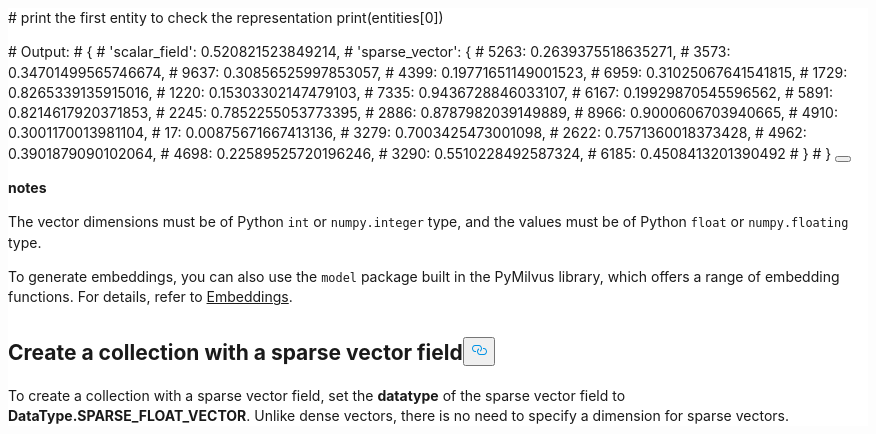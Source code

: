 <span class="hljs-comment"># print the first entity to check the representation</span>
<span class="hljs-built_in">print</span>(entities[<span class="hljs-number">0</span>])

<span class="hljs-comment"># Output:</span>
<span class="hljs-comment"># {</span>
<span class="hljs-comment">#     &#x27;scalar_field&#x27;: 0.520821523849214,</span>
<span class="hljs-comment">#     &#x27;sparse_vector&#x27;: {</span>
<span class="hljs-comment">#         5263: 0.2639375518635271,</span>
<span class="hljs-comment">#         3573: 0.34701499565746674,</span>
<span class="hljs-comment">#         9637: 0.30856525997853057,</span>
<span class="hljs-comment">#         4399: 0.19771651149001523,</span>
<span class="hljs-comment">#         6959: 0.31025067641541815,</span>
<span class="hljs-comment">#         1729: 0.8265339135915016,</span>
<span class="hljs-comment">#         1220: 0.15303302147479103,</span>
<span class="hljs-comment">#         7335: 0.9436728846033107,</span>
<span class="hljs-comment">#         6167: 0.19929870545596562,</span>
<span class="hljs-comment">#         5891: 0.8214617920371853,</span>
<span class="hljs-comment">#         2245: 0.7852255053773395,</span>
<span class="hljs-comment">#         2886: 0.8787982039149889,</span>
<span class="hljs-comment">#         8966: 0.9000606703940665,</span>
<span class="hljs-comment">#         4910: 0.3001170013981104,</span>
<span class="hljs-comment">#         17: 0.00875671667413136,</span>
<span class="hljs-comment">#         3279: 0.7003425473001098,</span>
<span class="hljs-comment">#         2622: 0.7571360018373428,</span>
<span class="hljs-comment">#         4962: 0.3901879090102064,</span>
<span class="hljs-comment">#         4698: 0.22589525720196246,</span>
<span class="hljs-comment">#         3290: 0.5510228492587324,</span>
<span class="hljs-comment">#         6185: 0.4508413201390492</span>
<span class="hljs-comment">#     }</span>
<span class="hljs-comment"># }</span>
<button class="copy-code-btn"></button></code></pre>
<div class="admonition note">
<p><b>notes</b></p>
<p>The vector dimensions must be of Python <code translate="no">int</code> or <code translate="no">numpy.integer</code> type, and the values must be of Python <code translate="no">float</code> or <code translate="no">numpy.floating</code> type.</p>
</div>
<p>To generate embeddings, you can also use the <code translate="no">model</code> package built in the PyMilvus library, which offers a range of embedding functions. For details, refer to <a href="/docs/fr/embeddings.md">Embeddings</a>.</p>
<h2 id="Create-a-collection-with-a-sparse-vector-field" class="common-anchor-header">Create a collection with a sparse vector field<button data-href="#Create-a-collection-with-a-sparse-vector-field" class="anchor-icon" translate="no">
      <svg translate="no"
        aria-hidden="true"
        focusable="false"
        height="20"
        version="1.1"
        viewBox="0 0 16 16"
        width="16"
      >
        <path
          fill="#0092E4"
          fill-rule="evenodd"
          d="M4 9h1v1H4c-1.5 0-3-1.69-3-3.5S2.55 3 4 3h4c1.45 0 3 1.69 3 3.5 0 1.41-.91 2.72-2 3.25V8.59c.58-.45 1-1.27 1-2.09C10 5.22 8.98 4 8 4H4c-.98 0-2 1.22-2 2.5S3 9 4 9zm9-3h-1v1h1c1 0 2 1.22 2 2.5S13.98 12 13 12H9c-.98 0-2-1.22-2-2.5 0-.83.42-1.64 1-2.09V6.25c-1.09.53-2 1.84-2 3.25C6 11.31 7.55 13 9 13h4c1.45 0 3-1.69 3-3.5S14.5 6 13 6z"
        ></path>
      </svg>
    </button></h2><p>To create a collection with a sparse vector field, set the <strong>datatype</strong> of the sparse vector field to <strong>DataType.SPARSE_FLOAT_VECTOR</strong>. Unlike dense vectors, there is no need to specify a dimension for sparse vectors.</p>